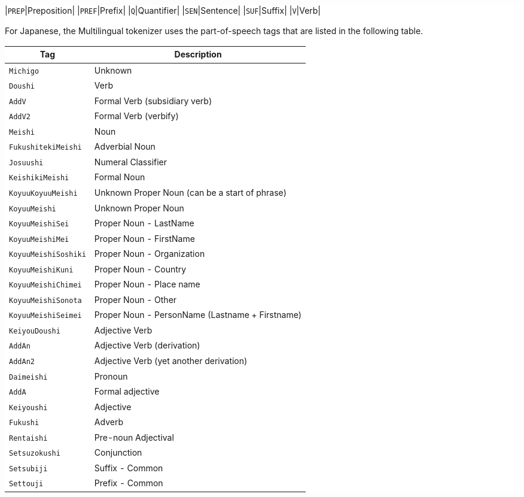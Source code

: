 |`PREP`|Preposition|
|`PREF`|Prefix|
|`Q`|Quantifier|
|`SEN`|Sentence|
|`SUF`|Suffix|
|`V`|Verb|

For Japanese, the Multilingual tokenizer uses the part-of-speech tags that are listed in the following table.

|Tag|Description|
|---|-----------|
|`Michigo`|Unknown|
|`Doushi`|Verb|
|`AddV`|Formal Verb \(subsidiary verb\)|
|`AddV2`|Formal Verb \(verbify\)|
|`Meishi`|Noun|
|`FukushitekiMeishi`|Adverbial Noun|
|`Josuushi`|Numeral Classifier|
|`KeishikiMeishi`|Formal Noun|
|`KoyuuKoyuuMeishi`|Unknown Proper Noun \(can be a start of phrase\)|
|`KoyuuMeishi`|Unknown Proper Noun|
|`KoyuuMeishiSei`|Proper Noun - LastName|
|`KoyuuMeishiMei`|Proper Noun - FirstName|
|`KoyuuMeishiSoshiki`|Proper Noun - Organization|
|`KoyuuMeishiKuni`|Proper Noun - Country|
|`KoyuuMeishiChimei`|Proper Noun - Place name|
|`KoyuuMeishiSonota`|Proper Noun - Other|
|`KoyuuMeishiSeimei`|Proper Noun - PersonName \(Lastname + Firstname\)|
|`KeiyouDoushi`|Adjective Verb|
|`AddAn`|Adjective Verb \(derivation\)|
|`AddAn2`|Adjective Verb \(yet another derivation\)|
|`Daimeishi`|Pronoun|
|`AddA`|Formal adjective|
|`Keiyoushi`|Adjective|
|`Fukushi`|Adverb|
|`Rentaishi`|Pre-noun Adjectival|
|`Setsuzokushi`|Conjunction|
|`Setsubiji`|Suffix - Common|
|`Settouji`|Prefix - Common|